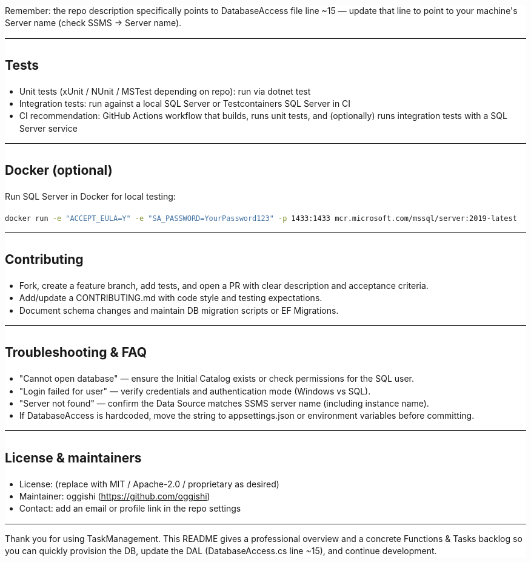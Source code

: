 Remember: the repo description specifically points to DatabaseAccess file line ~15 — update that line to point to your machine's Server name (check SSMS -> Server name).

---

## Tests

- Unit tests (xUnit / NUnit / MSTest depending on repo): run via dotnet test
- Integration tests: run against a local SQL Server or Testcontainers SQL Server in CI
- CI recommendation: GitHub Actions workflow that builds, runs unit tests, and (optionally) runs integration tests with a SQL Server service

---

## Docker (optional)

Run SQL Server in Docker for local testing:
```bash
docker run -e "ACCEPT_EULA=Y" -e "SA_PASSWORD=YourPassword123" -p 1433:1433 mcr.microsoft.com/mssql/server:2019-latest
```

---

## Contributing

- Fork, create a feature branch, add tests, and open a PR with clear description and acceptance criteria.
- Add/update a CONTRIBUTING.md with code style and testing expectations.
- Document schema changes and maintain DB migration scripts or EF Migrations.

---

## Troubleshooting & FAQ

- "Cannot open database" — ensure the Initial Catalog exists or check permissions for the SQL user.
- "Login failed for user" — verify credentials and authentication mode (Windows vs SQL).
- "Server not found" — confirm the Data Source matches SSMS server name (including instance name).
- If DatabaseAccess is hardcoded, move the string to appsettings.json or environment variables before committing.

---

## License & maintainers

- License: (replace with MIT / Apache-2.0 / proprietary as desired)
- Maintainer: oggishi (https://github.com/oggishi)
- Contact: add an email or profile link in the repo settings

---

Thank you for using TaskManagement. This README gives a professional overview and a concrete Functions & Tasks backlog so you can quickly provision the DB, update the DAL (DatabaseAccess.cs line ~15), and continue development.
